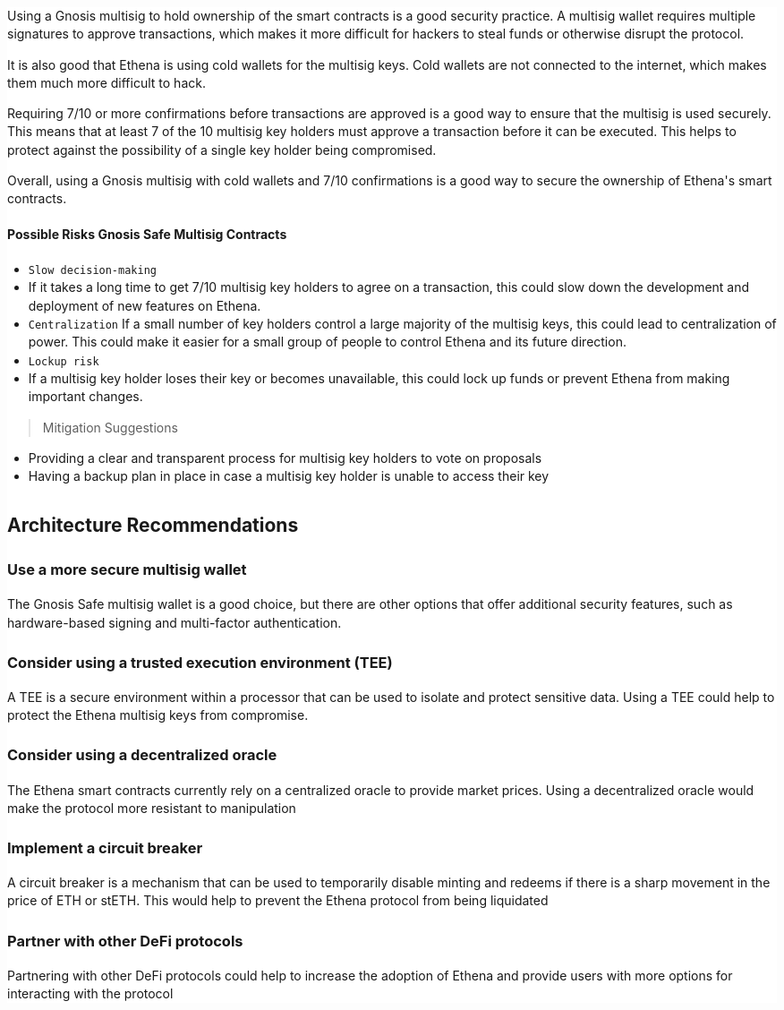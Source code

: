 Using a Gnosis multisig to hold ownership of the smart contracts is a good security practice. A multisig wallet requires multiple signatures to approve transactions, which makes it more difficult for hackers to steal funds or otherwise disrupt the protocol.

It is also good that Ethena is using cold wallets for the multisig keys. Cold wallets are not connected to the internet, which makes them much more difficult to hack.

Requiring 7/10 or more confirmations before transactions are approved is a good way to ensure that the multisig is used securely. This means that at least 7 of the 10 multisig key holders must approve a transaction before it can be executed. This helps to protect against the possibility of a single key holder being compromised.

Overall, using a Gnosis multisig with cold wallets and 7/10 confirmations is a good way to secure the ownership of Ethena's smart contracts.

#### Possible Risks Gnosis Safe Multisig Contracts

- ``Slow decision-making``
- If it takes a long time to get 7/10 multisig key holders to agree on a transaction, this could slow down the development and deployment of new features on Ethena.
 - ``Centralization`` 
If a small number of key holders control a large majority of the multisig keys, this could lead to centralization of power. This could make it easier for a small group of people to control Ethena and its future direction.
- ``Lockup risk``
-  If a multisig key holder loses their key or becomes unavailable, this could lock up funds or prevent Ethena from making important changes.

> Mitigation Suggestions

- Providing a clear and transparent process for multisig key holders to vote on proposals
- Having a backup plan in place in case a multisig key holder is unable to access their key

## Architecture Recommendations

### Use a more secure multisig wallet
The Gnosis Safe multisig wallet is a good choice, but there are other options that offer additional security features, such as hardware-based signing and multi-factor authentication.

### Consider using a trusted execution environment (TEE)
A TEE is a secure environment within a processor that can be used to isolate and protect sensitive data. Using a TEE could help to protect the Ethena multisig keys from compromise.

### Consider using a decentralized oracle
The Ethena smart contracts currently rely on a centralized oracle to provide market prices. Using a decentralized oracle would make the protocol more resistant to manipulation

### Implement a circuit breaker
A circuit breaker is a mechanism that can be used to temporarily disable minting and redeems if there is a sharp movement in the price of ETH or stETH. This would help to prevent the Ethena protocol from being liquidated

### Partner with other DeFi protocols
Partnering with other DeFi protocols could help to increase the adoption of Ethena and provide users with more options for interacting with the protocol
